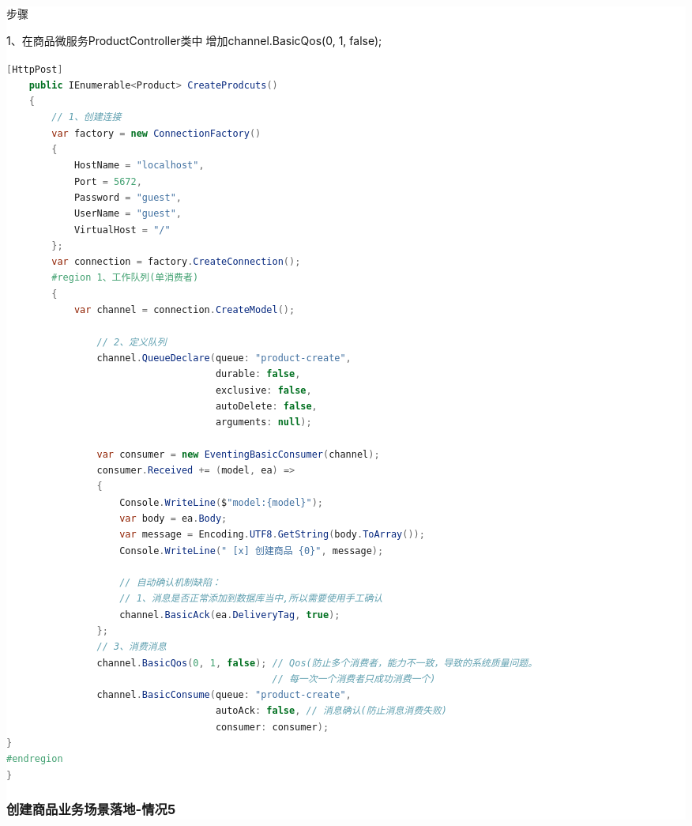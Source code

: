 步骤

1、在商品微服务ProductController类中 增加channel.BasicQos(0, 1, false);

```c#
[HttpPost]
    public IEnumerable<Product> CreateProdcuts()
    {
        // 1、创建连接
        var factory = new ConnectionFactory()
        {
            HostName = "localhost",
            Port = 5672,
            Password = "guest",
            UserName = "guest",
            VirtualHost = "/"
        };
        var connection = factory.CreateConnection();
        #region 1、工作队列(单消费者)
        {
            var channel = connection.CreateModel();

                // 2、定义队列
                channel.QueueDeclare(queue: "product-create",
                                     durable: false,
                                     exclusive: false,
                                     autoDelete: false,
                                     arguments: null);

                var consumer = new EventingBasicConsumer(channel);
                consumer.Received += (model, ea) =>
                {
                    Console.WriteLine($"model:{model}");
                    var body = ea.Body;
                    var message = Encoding.UTF8.GetString(body.ToArray());
                    Console.WriteLine(" [x] 创建商品 {0}", message);

                    // 自动确认机制缺陷：
                    // 1、消息是否正常添加到数据库当中,所以需要使用手工确认
                    channel.BasicAck(ea.DeliveryTag, true);
                };
                // 3、消费消息
                channel.BasicQos(0, 1, false); // Qos(防止多个消费者，能力不一致，导致的系统质量问题。
                                               // 每一次一个消费者只成功消费一个)
                channel.BasicConsume(queue: "product-create",
                                     autoAck: false, // 消息确认(防止消息消费失败)
                                     consumer: consumer);
}
#endregion
}
```

### 创建商品业务场景落地-情况5
